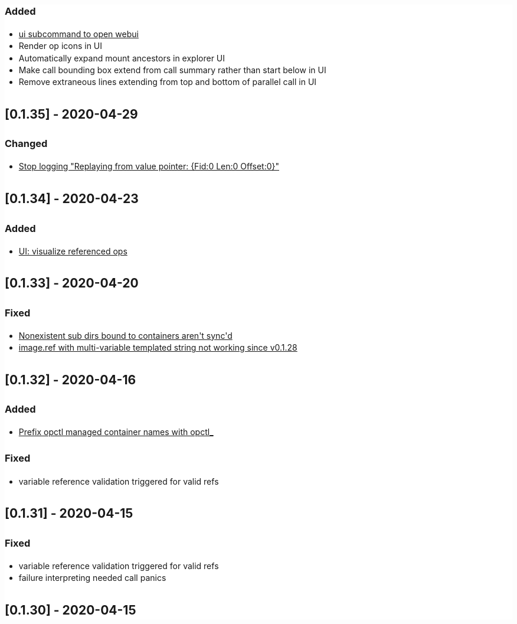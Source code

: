 ### Added

- [ui subcommand to open webui](https://github.com/opctl/opctl/issues/758)
- Render op icons in UI
- Automatically expand mount ancestors in explorer UI
- Make call bounding box extend from call summary rather than start below in UI
- Remove extraneous lines extending from top and bottom of parallel call in UI

## [0.1.35] - 2020-04-29

### Changed

- [Stop logging "Replaying from value pointer: {Fid:0 Len:0 Offset:0}"](https://github.com/opctl/opctl/issues/754)

## [0.1.34] - 2020-04-23

### Added

- [UI: visualize referenced ops](https://github.com/opctl/opctl/issues/739)

## [0.1.33] - 2020-04-20

### Fixed

- [Nonexistent sub dirs bound to containers aren't sync'd](https://github.com/opctl/opctl/issues/725)
- [image.ref with multi-variable templated string not working since v0.1.28](https://github.com/opctl/opctl/issues/722)

## [0.1.32] - 2020-04-16

### Added

- [Prefix opctl managed container names with opctl\_](https://github.com/opctl/opctl/issues/735)

### Fixed

- variable reference validation triggered for valid refs

## [0.1.31] - 2020-04-15

### Fixed

- variable reference validation triggered for valid refs
- failure interpreting needed call panics

## [0.1.30] - 2020-04-15
